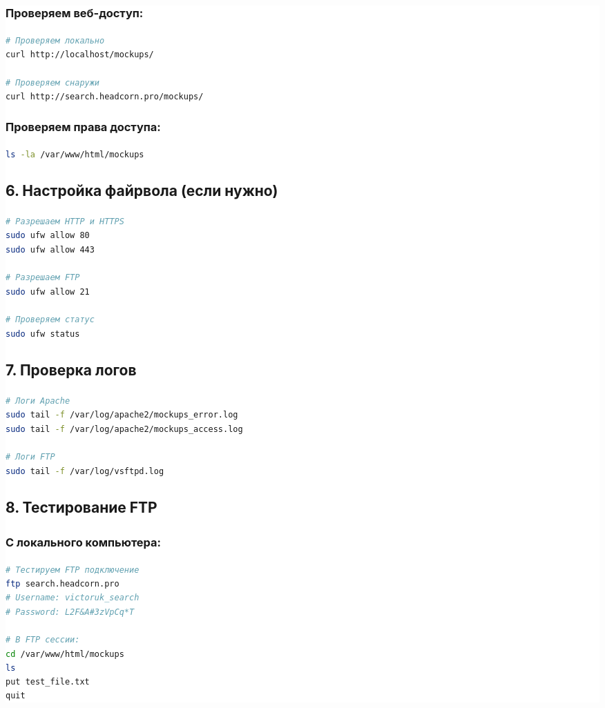 ### Проверяем веб-доступ:

```bash
# Проверяем локально
curl http://localhost/mockups/

# Проверяем снаружи
curl http://search.headcorn.pro/mockups/
```

### Проверяем права доступа:

```bash
ls -la /var/www/html/mockups
```

## 6. Настройка файрвола (если нужно)

```bash
# Разрешаем HTTP и HTTPS
sudo ufw allow 80
sudo ufw allow 443

# Разрешаем FTP
sudo ufw allow 21

# Проверяем статус
sudo ufw status
```

## 7. Проверка логов

```bash
# Логи Apache
sudo tail -f /var/log/apache2/mockups_error.log
sudo tail -f /var/log/apache2/mockups_access.log

# Логи FTP
sudo tail -f /var/log/vsftpd.log
```

## 8. Тестирование FTP

### С локального компьютера:

```bash
# Тестируем FTP подключение
ftp search.headcorn.pro
# Username: victoruk_search
# Password: L2F&A#3zVpCq*T

# В FTP сессии:
cd /var/www/html/mockups
ls
put test_file.txt
quit
```
